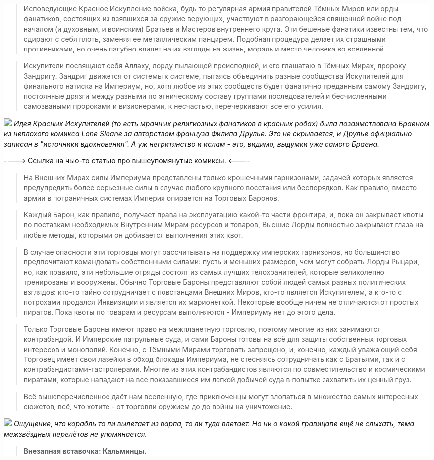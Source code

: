 > Исповедующие Красное Искупление войска, будь то регулярная армия правителей Тёмных Миров или орды фанатиков, состоящих из взявшихся за оружие верующих, участвуют в разгорающейся священной войне под началом (и духовным, и воинским) Братьев и Мастеров внутреннего круга. Эти бешеные фанатики известны тем, что сдирают с себя плоть, заменяя ее металлическим панцирем. Подобная процедура делает их страшными противниками, но очень пагубно влияет на их взгляды на жизнь, мораль и место человека во вселенной.

> Искупители посвящают себя Аллаху, лорду пылающей преисподней, и его глашатаю в Тёмных Мирах, пророку Зандригу. Зандриг движется от системы к системе, пытаясь объединить разные сообщества Искупителей для финального натиска на Империум, но, хотя любое из этих сообществ будет фанатично преданным самому Зандригу, постоянные дрязги между разными по этническому составу группами последователей и бесчисленными самозваными пророками и визионерами, к несчастью, перечеркивают все его усилия.  

![](https://i.ibb.co/S4rgmwMf/LB4.png)
_Идея Красных Искупителей (то есть мрачных религиозных фанатиков в красных робах) была позаимствована Браеном из неплохого комикса Lone Sloane за авторством француза Филипа Друлье. Это не скрывается, и Друлье официально записан в "источники вдохновения". А уж негритянство и ислам - это, видимо, выдумки уже самого Браена._

----> [Ссылка на чью-то статью про вышеупомянутые комиксы.](https://dzen.ru/a/XUFgf-hUqSI59CJ4) <----

> На Внешних Мирах силы Империума представлены только крошечными гарнизонами, задачей которых является предупредить более серьезные силы в случае любого крупного восстания или беспорядков. Как правило, вместо армии в пограничных системах Империя опирается на Торговых Баронов.

> Каждый Барон, как правило, получает права на эксплуатацию какой-то части фронтира, и, пока он закрывает квоты по поставкам необходимых Внутренним Мирам ресурсов и товаров, Высшие Лорды полностью закрывают глаза на любые методы, которыми он добивается выполнения этих квот.

> В случае опасности эти торговцы могут рассчитывать на поддержку имперских гарнизонов, но большинство предпочитают командовать собственными силами: пусть и меньших размеров, чем могут собрать Лорды Рыцари, но, как правило, эти небольшие отряды состоят из самых лучших телохранителей, которые великолепно тренированы и вооружены. Обычно Торговые Бароны представляют собой людей самых разных политических взглядов: кто-то тайно сотрудничает с повстанцами Внешних Миров, кто-то является Искупителем, а кто-то с потрохами продался Инквизиции и является их марионеткой. Некоторые вообще ничем не отличаются от простых пиратов. Пока квоты по товарам и ресурсам выполняются - Империуму нет до этого дела.

> Только Торговые Бароны имеют право на межпланетную торговлю, поэтому многие из них занимаются контрабандой. И Имперские патрульные суда, и сами Бароны готовы на всё для защиты собственных торговых интересов и монополий. Конечно, с Тёмными Мирами торговать запрещено, и, конечно, каждый уважающий себя Торговец имеет свои лазейки в обход блокады Империума, не стесняясь сотрудничать как с Братьями, так и с контрабандистами-гастролерами. Многие из этих контрабандистов являются по совместительство и космическими пиратами, которые нападают на все показавшиеся им легкой добычей суда в попытке захватить их ценный груз. 

> Всё вышеперечисленное даёт нам вселенную, где приключенцы могут влопаться в множество самых интересных сюжетов, всё, что хотите - от торговли оружием до до войны на уничтожение. 

![](https://i.ibb.co/fzcvr7qk/LB6.png)
_Ощущение, что корабль то ли вылетает из варпа, то ли туда влетает. Но ни о какой гравицапе ещё не слыхать, тема межзвёздных перелётов не упоминается._

> **Внезапная вставочка: Кальминцы.**
